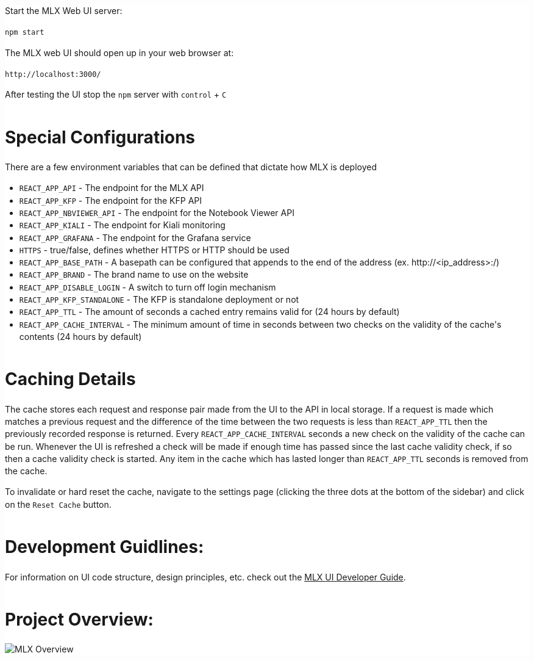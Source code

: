 Start the MLX Web UI server:

```Bash
npm start
```

The MLX web UI should open up in your web browser at:

```
http://localhost:3000/
```

After testing the UI stop the `npm` server with `control` + `C`


# Special Configurations

There are a few environment variables that can be defined that dictate how MLX is deployed

* `REACT_APP_API` - The endpoint for the MLX API
* `REACT_APP_KFP` - The endpoint for the KFP API
* `REACT_APP_NBVIEWER_API` - The endpoint for the Notebook Viewer API
* `REACT_APP_KIALI` - The endpoint for Kiali monitoring
* `REACT_APP_GRAFANA` - The endpoint for the Grafana service
* `HTTPS` - true/false, defines whether HTTPS or HTTP should be used
* `REACT_APP_BASE_PATH` - A basepath can be configured that appends to the end of the address (ex.
  http://<ip_address>:<port>/<basepath>)
* `REACT_APP_BRAND` - The brand name to use on the website
* `REACT_APP_DISABLE_LOGIN` - A switch to turn off login mechanism
* `REACT_APP_KFP_STANDALONE` - The KFP is standalone deployment or not
* `REACT_APP_TTL` - The amount of seconds a cached entry remains valid for (24 hours by default)
* `REACT_APP_CACHE_INTERVAL` - The minimum amount of time in seconds between two checks on the validity of the cache's contents (24 hours by default)

# Caching Details

The cache stores each request and response pair made from the UI to the API in local storage. If a request is made 
which matches a previous request and the difference of the time between the two requests is less than `REACT_APP_TTL` then the previously recorded response is returned. Every `REACT_APP_CACHE_INTERVAL` seconds a new check on the validity of the cache can be run. Whenever the UI is refreshed a check will be made if enough time has passed since the last cache validity check, if so then a cache validity check is started. Any item in the cache which has lasted longer than `REACT_APP_TTL` seconds is removed from the cache.

To invalidate or hard reset the cache, navigate to the settings page (clicking the three dots at the bottom of the sidebar) and click on the `Reset Cache` button.

# Development Guidlines:
For information on UI code structure, design principles, etc. check out the [MLX UI Developer Guide](developer-guide.md).

# Project Overview:

![MLX Overview](src/images/image1.png)

